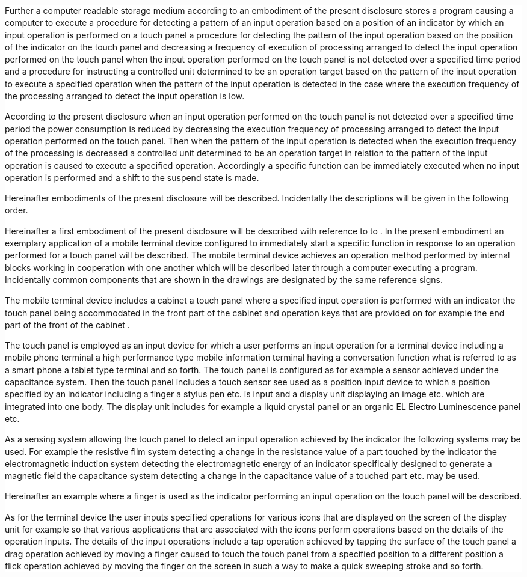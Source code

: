 Further a computer readable storage medium according to an embodiment of the present disclosure stores a program causing a computer to execute a procedure for detecting a pattern of an input operation based on a position of an indicator by which an input operation is performed on a touch panel a procedure for detecting the pattern of the input operation based on the position of the indicator on the touch panel and decreasing a frequency of execution of processing arranged to detect the input operation performed on the touch panel when the input operation performed on the touch panel is not detected over a specified time period and a procedure for instructing a controlled unit determined to be an operation target based on the pattern of the input operation to execute a specified operation when the pattern of the input operation is detected in the case where the execution frequency of the processing arranged to detect the input operation is low.

According to the present disclosure when an input operation performed on the touch panel is not detected over a specified time period the power consumption is reduced by decreasing the execution frequency of processing arranged to detect the input operation performed on the touch panel. Then when the pattern of the input operation is detected when the execution frequency of the processing is decreased a controlled unit determined to be an operation target in relation to the pattern of the input operation is caused to execute a specified operation. Accordingly a specific function can be immediately executed when no input operation is performed and a shift to the suspend state is made.

Hereinafter embodiments of the present disclosure will be described. Incidentally the descriptions will be given in the following order.

Hereinafter a first embodiment of the present disclosure will be described with reference to to . In the present embodiment an exemplary application of a mobile terminal device configured to immediately start a specific function in response to an operation performed for a touch panel will be described. The mobile terminal device achieves an operation method performed by internal blocks working in cooperation with one another which will be described later through a computer executing a program. Incidentally common components that are shown in the drawings are designated by the same reference signs.

The mobile terminal device includes a cabinet a touch panel where a specified input operation is performed with an indicator the touch panel being accommodated in the front part of the cabinet and operation keys that are provided on for example the end part of the front of the cabinet .

The touch panel is employed as an input device for which a user performs an input operation for a terminal device including a mobile phone terminal a high performance type mobile information terminal having a conversation function what is referred to as a smart phone a tablet type terminal and so forth. The touch panel is configured as for example a sensor achieved under the capacitance system. Then the touch panel includes a touch sensor see used as a position input device to which a position specified by an indicator including a finger a stylus pen etc. is input and a display unit displaying an image etc. which are integrated into one body. The display unit includes for example a liquid crystal panel or an organic EL Electro Luminescence panel etc.

As a sensing system allowing the touch panel to detect an input operation achieved by the indicator the following systems may be used. For example the resistive film system detecting a change in the resistance value of a part touched by the indicator the electromagnetic induction system detecting the electromagnetic energy of an indicator specifically designed to generate a magnetic field the capacitance system detecting a change in the capacitance value of a touched part etc. may be used.

Hereinafter an example where a finger is used as the indicator performing an input operation on the touch panel will be described.

As for the terminal device the user inputs specified operations for various icons that are displayed on the screen of the display unit for example so that various applications that are associated with the icons perform operations based on the details of the operation inputs. The details of the input operations include a tap operation achieved by tapping the surface of the touch panel a drag operation achieved by moving a finger caused to touch the touch panel from a specified position to a different position a flick operation achieved by moving the finger on the screen in such a way to make a quick sweeping stroke and so forth.

